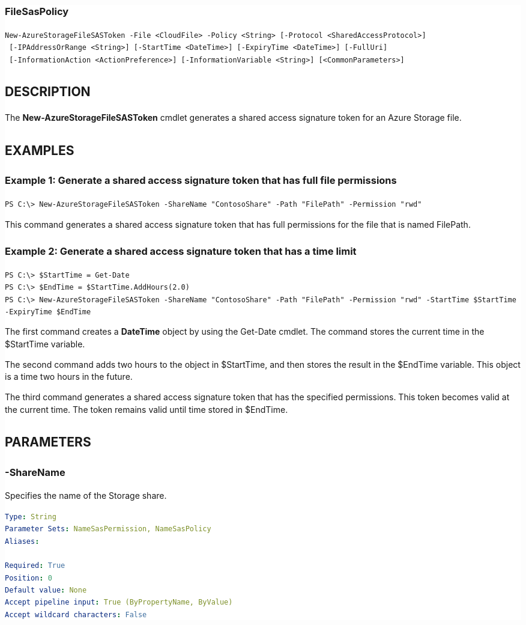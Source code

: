 ### FileSasPolicy
```
New-AzureStorageFileSASToken -File <CloudFile> -Policy <String> [-Protocol <SharedAccessProtocol>]
 [-IPAddressOrRange <String>] [-StartTime <DateTime>] [-ExpiryTime <DateTime>] [-FullUri]
 [-InformationAction <ActionPreference>] [-InformationVariable <String>] [<CommonParameters>]
```

## DESCRIPTION
The **New-AzureStorageFileSASToken** cmdlet generates a shared access signature token for an Azure Storage file.

## EXAMPLES

### Example 1: Generate a shared access signature token that has full file permissions
```
PS C:\> New-AzureStorageFileSASToken -ShareName "ContosoShare" -Path "FilePath" -Permission "rwd"
```

This command generates a shared access signature token that has full permissions for the file that is named FilePath.

### Example 2: Generate a shared access signature token that has a time limit
```
PS C:\> $StartTime = Get-Date
PS C:\> $EndTime = $StartTime.AddHours(2.0)
PS C:\> New-AzureStorageFileSASToken -ShareName "ContosoShare" -Path "FilePath" -Permission "rwd" -StartTime $StartTime -ExpiryTime $EndTime
```

The first command creates a **DateTime** object by using the Get-Date cmdlet.
The command stores the current time in the $StartTime variable.

The second command adds two hours to the object in $StartTime, and then stores the result in the $EndTime variable.
This object is a time two hours in the future.

The third command generates a shared access signature token that has the specified permissions.
This token becomes valid at the current time.
The token remains valid until time stored in $EndTime.

## PARAMETERS

### -ShareName
Specifies the name of the Storage share.

```yaml
Type: String
Parameter Sets: NameSasPermission, NameSasPolicy
Aliases: 

Required: True
Position: 0
Default value: None
Accept pipeline input: True (ByPropertyName, ByValue)
Accept wildcard characters: False
```
